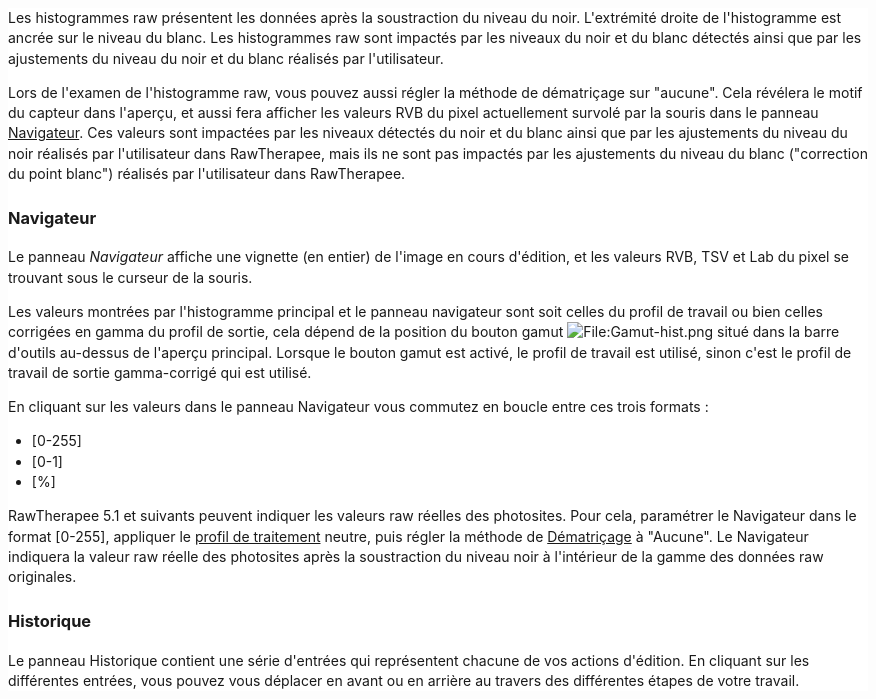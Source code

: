 Les histogrammes raw présentent les données après la soustraction du
niveau du noir. L'extrémité droite de l'histogramme est ancrée sur le
niveau du blanc. Les histogrammes raw sont impactés par les niveaux du
noir et du blanc détectés ainsi que par les ajustements du niveau du
noir et du blanc réalisés par l'utilisateur.

Lors de l'examen de l'histogramme raw, vous pouvez aussi régler la
méthode de dématriçage sur "aucune". Cela révélera le motif du capteur
dans l'aperçu, et aussi fera afficher les valeurs RVB du pixel
actuellement survolé par la souris dans le panneau
[Navigateur](The_Image_Editor_Tab/fr#Navigateur.md). Ces valeurs
sont impactées par les niveaux détectés du noir et du blanc ainsi que
par les ajustements du niveau du noir réalisés par l'utilisateur dans
RawTherapee, mais ils ne sont pas impactés par les ajustements du niveau
du blanc ("correction du point blanc") réalisés par l'utilisateur dans
RawTherapee.

### Navigateur

Le panneau *Navigateur* affiche une vignette (en entier) de l'image en
cours d'édition, et les valeurs RVB, TSV et Lab du pixel se trouvant
sous le curseur de la souris.

Les valeurs montrées par l'histogramme principal et le panneau
navigateur sont soit celles du profil de travail ou bien celles
corrigées en gamma du profil de sortie, cela dépend de la position du
bouton gamut
![<File:Gamut-hist.png>](Gamut-hist.png "File:Gamut-hist.png") situé
dans la barre d'outils au-dessus de l'aperçu principal. Lorsque le
bouton gamut est activé, le profil de travail est utilisé, sinon c'est
le profil de travail de sortie gamma-corrigé qui est utilisé.

En cliquant sur les valeurs dans le panneau Navigateur vous commutez en
boucle entre ces trois formats :

- \[0-255\]
- \[0-1\]
- \[%\]

RawTherapee 5.1 et suivants peuvent indiquer les valeurs raw réelles des
photosites. Pour cela, paramétrer le Navigateur dans le format
\[0-255\], appliquer le [profil de
traitement](Sidecar_Files_-_Processing_Profiles/fr.md) neutre,
puis régler la méthode de [Dématriçage](Demosaicing/fr.md) à
"Aucune". Le Navigateur indiquera la valeur raw réelle des photosites
après la soustraction du niveau noir à l'intérieur de la gamme des
données raw originales.

<div style="clear: both">
</div>

### Historique

Le panneau Historique contient une série d'entrées qui représentent
chacune de vos actions d'édition. En cliquant sur les différentes
entrées, vous pouvez vous déplacer en avant ou en arrière au travers des
différentes étapes de votre travail.
